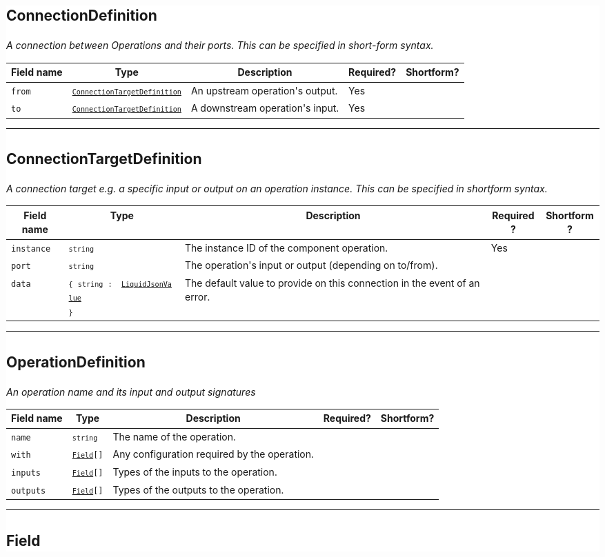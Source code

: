 ## ConnectionDefinition

  <p>
    <div style="font-style:italic">A connection between Operations and their ports. This can be specified in short-form syntax.</div>
  </p>

| Field name | Type                                                                     | Description                     | Required? | Shortform? |
| ---------- | ------------------------------------------------------------------------ | ------------------------------- | --------- | ---------- |
| `from`     | <code>[`ConnectionTargetDefinition`](#connectiontargetdefinition)</code> | An upstream operation's output. | Yes       |            |
| `to`       | <code>[`ConnectionTargetDefinition`](#connectiontargetdefinition)</code> | A downstream operation's input. | Yes       |            |

---

## ConnectionTargetDefinition

  <p>
    <div style="font-style:italic">A connection target e.g. a specific input or output on an operation instance. This can be specified in shortform syntax.</div>
  </p>

| Field name | Type                                                                     | Description                                                               | Required? | Shortform? |
| ---------- | ------------------------------------------------------------------------ | ------------------------------------------------------------------------- | --------- | ---------- |
| `instance` | <code>`string`</code>                                                    | The instance ID of the component operation.                               | Yes       |            |
| `port`     | <code>`string`</code>                                                    | The operation's input or output (depending on to/from).                   |           |            |
| `data`     | <code>`{` `string` `: ` [`LiquidJsonValue`](#liquidjsonvalue) `}`</code> | The default value to provide on this connection in the event of an error. |           |            |

---

## OperationDefinition

  <p>
    <div style="font-style:italic">An operation name and its input and output signatures</div>
  </p>

| Field name | Type                             | Description                                  | Required? | Shortform? |
| ---------- | -------------------------------- | -------------------------------------------- | --------- | ---------- |
| `name`     | <code>`string`</code>            | The name of the operation.                   |           |            |
| `with`     | <code>[`Field`](#field)[]</code> | Any configuration required by the operation. |           |            |
| `inputs`   | <code>[`Field`](#field)[]</code> | Types of the inputs to the operation.        |           |            |
| `outputs`  | <code>[`Field`](#field)[]</code> | Types of the outputs to the operation.       |           |            |

---

## Field
